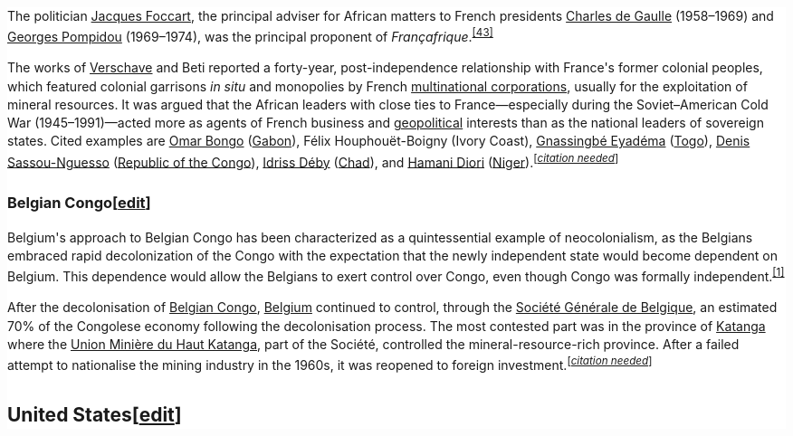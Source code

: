 The politician [Jacques Foccart](https://en.wikipedia.org/wiki/Jacques_Foccart "Jacques Foccart"), the principal adviser for African matters to French presidents [Charles de Gaulle](https://en.wikipedia.org/wiki/Charles_de_Gaulle "Charles de Gaulle") (1958–1969) and [Georges Pompidou](https://en.wikipedia.org/wiki/Georges_Pompidou "Georges Pompidou") (1969–1974), was the principal proponent of _Françafrique_.<sup id="cite_ref-43"><a href="https://en.wikipedia.org/wiki/Neocolonialism#cite_note-43">[43]</a></sup>

The works of [Verschave](https://en.wikipedia.org/wiki/Fran%C3%A7ois-Xavier_Verschave "François-Xavier Verschave") and Beti reported a forty-year, post-independence relationship with France's former colonial peoples, which featured colonial garrisons _in situ_ and monopolies by French [multinational corporations](https://en.wikipedia.org/wiki/Multinational_corporation "Multinational corporation"), usually for the exploitation of mineral resources. It was argued that the African leaders with close ties to France—especially during the Soviet–American Cold War (1945–1991)—acted more as agents of French business and [geopolitical](https://en.wikipedia.org/wiki/Geopolitical "Geopolitical") interests than as the national leaders of sovereign states. Cited examples are [Omar Bongo](https://en.wikipedia.org/wiki/Omar_Bongo "Omar Bongo") ([Gabon](https://en.wikipedia.org/wiki/Gabon "Gabon")), Félix Houphouët-Boigny (Ivory Coast), [Gnassingbé Eyadéma](https://en.wikipedia.org/wiki/Gnassingb%C3%A9_Eyad%C3%A9ma "Gnassingbé Eyadéma") ([Togo](https://en.wikipedia.org/wiki/Togo "Togo")), [Denis Sassou-Nguesso](https://en.wikipedia.org/wiki/Denis_Sassou-Nguesso "Denis Sassou-Nguesso") ([Republic of the Congo](https://en.wikipedia.org/wiki/Republic_of_the_Congo "Republic of the Congo")), [Idriss Déby](https://en.wikipedia.org/wiki/Idriss_D%C3%A9by "Idriss Déby") ([Chad](https://en.wikipedia.org/wiki/Chad "Chad")), and [Hamani Diori](https://en.wikipedia.org/wiki/Hamani_Diori "Hamani Diori") ([Niger](https://en.wikipedia.org/wiki/Niger "Niger")).<sup>[<i><a href="https://en.wikipedia.org/wiki/Wikipedia:Citation_needed" title="Wikipedia:Citation needed"><span title="This claim needs references to reliable sources. (September 2019)">citation needed</span></a></i>]</sup>

### Belgian Congo\[[edit](https://en.wikipedia.org/w/index.php?title=Neocolonialism&action=edit&section=12 "Edit section: Belgian Congo")\]

Belgium's approach to Belgian Congo has been characterized as a quintessential example of neocolonialism, as the Belgians embraced rapid decolonization of the Congo with the expectation that the newly independent state would become dependent on Belgium. This dependence would allow the Belgians to exert control over Congo, even though Congo was formally independent.<sup id="cite_ref-:2_1-1"><a href="https://en.wikipedia.org/wiki/Neocolonialism#cite_note-:2-1">[1]</a></sup>

After the decolonisation of [Belgian Congo](https://en.wikipedia.org/wiki/Belgian_Congo "Belgian Congo"), [Belgium](https://en.wikipedia.org/wiki/Belgium "Belgium") continued to control, through the [Société Générale de Belgique](https://en.wikipedia.org/wiki/Soci%C3%A9t%C3%A9_G%C3%A9n%C3%A9rale_de_Belgique "Société Générale de Belgique"), an estimated 70% of the Congolese economy following the decolonisation process. The most contested part was in the province of [Katanga](https://en.wikipedia.org/wiki/Katanga_Province "Katanga Province") where the [Union Minière du Haut Katanga](https://en.wikipedia.org/wiki/Union_Mini%C3%A8re_du_Haut_Katanga "Union Minière du Haut Katanga"), part of the Société, controlled the mineral-resource-rich province. After a failed attempt to nationalise the mining industry in the 1960s, it was reopened to foreign investment.<sup>[<i><a href="https://en.wikipedia.org/wiki/Wikipedia:Citation_needed" title="Wikipedia:Citation needed"><span title="This claim needs references to reliable sources. (September 2019)">citation needed</span></a></i>]</sup>

## United States\[[edit](https://en.wikipedia.org/w/index.php?title=Neocolonialism&action=edit&section=13 "Edit section: United States")\]

